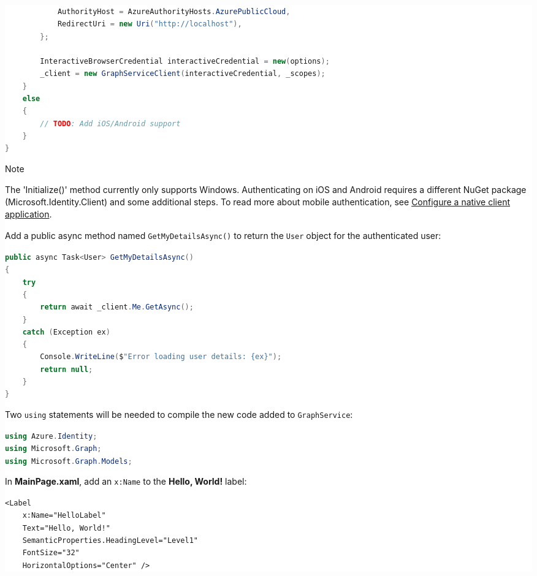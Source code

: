 ``` csharp
            AuthorityHost = AzureAuthorityHosts.AzurePublicCloud,
            RedirectUri = new Uri("http://localhost"),
        };

        InteractiveBrowserCredential interactiveCredential = new(options);
        _client = new GraphServiceClient(interactiveCredential, _scopes);
    }
    else 
    {
        // TODO: Add iOS/Android support
    }
}
```

> [!NOTE]
> The 'Initialize()' method currently only supports Windows. Authenticating on iOS and Android requires a different NuGet package (Microsoft.Identity.Client) and some additional steps. To read more about mobile authentication, see [Configure a native client application](/azure/developer/mobile-apps/azure-mobile-apps/quickstarts/maui/authentication).

Add a public async method named `GetMyDetailsAsync()` to return the `User` object for the authenticated user:

``` csharp
public async Task<User> GetMyDetailsAsync()
{
    try
    {
        return await _client.Me.GetAsync();
    }
    catch (Exception ex)
    {
        Console.WriteLine($"Error loading user details: {ex}");
        return null;
    }
}
```

Two `using` statements will be needed to compile the new code added to `GraphService`:

``` csharp
using Azure.Identity;
using Microsoft.Graph;
using Microsoft.Graph.Models;
```

In **MainPage.xaml**, add an `x:Name` to the **Hello, World!** label:

``` xaml
<Label
    x:Name="HelloLabel"
    Text="Hello, World!"
    SemanticProperties.HeadingLevel="Level1"
    FontSize="32"
    HorizontalOptions="Center" />
```
